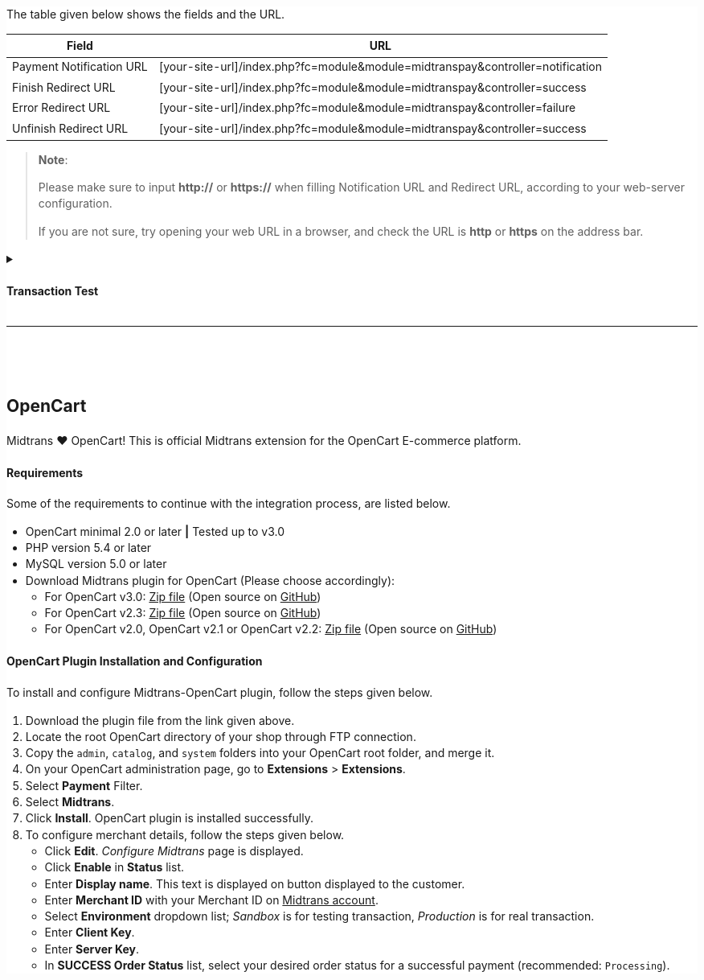 The table given below shows the fields and the URL.

| Field                    | URL                                                          |
| ------------------------ | ------------------------------------------------------------ |
| Payment Notification URL | [your-site-url]/index.php?fc=module&module=midtranspay&controller=notification |
| Finish Redirect URL      | [your-site-url]/index.php?fc=module&module=midtranspay&controller=success |
| Error Redirect URL       | [your-site-url]/index.php?fc=module&module=midtranspay&controller=failure |
| Unfinish Redirect URL    | [your-site-url]/index.php?fc=module&module=midtranspay&controller=success |

> **Note**:
>
> Please make sure to input **http://** or **https://** when filling Notification URL and Redirect URL, according to your web-server configuration.
>
> If you are not sure, try opening your web URL in a browser, and check the URL is **http** or **https** on the address bar.

<details><summary>

#### Transaction Test
</summary></details>
<hr><br><br>

## OpenCart
Midtrans ❤️ OpenCart! This is official Midtrans extension for the OpenCart E-commerce platform.

#### Requirements
Some of the requirements to continue with the integration process, are listed below.
* OpenCart minimal 2.0 or later **|** Tested up to v3.0
* PHP version 5.4 or later
* MySQL version 5.0 or later
* Download Midtrans plugin for OpenCart (Please choose accordingly):
    * For OpenCart v3.0: [Zip file](https://github.com/Midtrans/Midtrans-Opencart3/archive/master.zip) (Open source on [GitHub](https://github.com/Midtrans/Midtrans-Opencart3))
    * For OpenCart v2.3: [Zip file](https://github.com/Midtrans/SNAP-Opencart-2.3/archive/master.zip) (Open source on [GitHub](https://github.com/Midtrans/SNAP-Opencart-2.3/))
    * For OpenCart v2.0, OpenCart v2.1 or OpenCart v2.2: [Zip file](https://github.com/veritrans/SNAP-Opencart/archive/master.zip) (Open source on [GitHub](https://github.com/veritrans/SNAP-Opencart))

#### OpenCart Plugin Installation and Configuration
To install and configure Midtrans-OpenCart plugin, follow the steps given below.
1. Download the plugin file from the link given above.
2. Locate the root OpenCart directory of your shop through FTP connection.
3. Copy the `admin`, `catalog`, and `system` folders into your OpenCart root folder, and merge it.
4. On your OpenCart administration page, go to **Extensions** > **Extensions**.
5. Select **Payment** Filter.
6. Select **Midtrans**.
7. Click **Install**.
OpenCart plugin is installed successfully.
8. To configure merchant details, follow the steps given below.
    * Click **Edit**.
    *Configure Midtrans* page is displayed.
    * Click **Enable** in **Status** list.
    * Enter **Display name**. This text is displayed on button displayed to the customer.
    * Enter **Merchant ID** with your Merchant ID on [Midtrans account](https://dashboard.midtrans.com/settings/config_info/).
    * Select **Environment** dropdown list; *Sandbox* is for testing transaction, *Production* is for real transaction.
    * Enter **Client Key**.
    * Enter **Server Key**.
    * In **SUCCESS Order Status** list, select your desired order status for a successful payment (recommended: `Processing`).